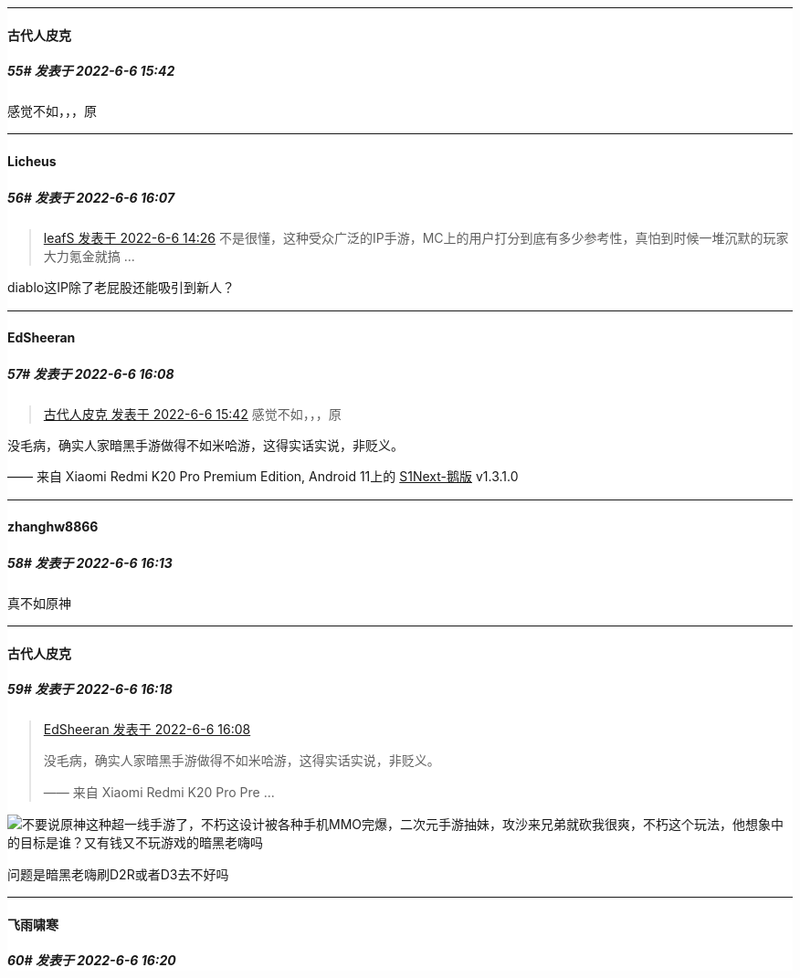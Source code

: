 *****

####  古代人皮克  
##### 55#       发表于 2022-6-6 15:42

感觉不如，，，原

*****

####  Licheus  
##### 56#       发表于 2022-6-6 16:07

<blockquote><a href="httphttps://bbs.saraba1st.com/2b/forum.php?mod=redirect&amp;goto=findpost&amp;pid=56146377&amp;ptid=2073849" target="_blank">leafS 发表于 2022-6-6 14:26</a>
不是很懂，这种受众广泛的IP手游，MC上的用户打分到底有多少参考性，真怕到时候一堆沉默的玩家大力氪金就搞 ...</blockquote>
diablo这IP除了老屁股还能吸引到新人？

*****

####  EdSheeran  
##### 57#       发表于 2022-6-6 16:08

<blockquote><a href="httphttps://bbs.saraba1st.com/2b/forum.php?mod=redirect&amp;goto=findpost&amp;pid=56147352&amp;ptid=2073849" target="_blank">古代人皮克 发表于 2022-6-6 15:42</a>
感觉不如，，，原</blockquote>
没毛病，确实人家暗黑手游做得不如米哈游，这得实话实说，非贬义。

—— 来自 Xiaomi Redmi K20 Pro Premium Edition, Android 11上的 [S1Next-鹅版](https://github.com/ykrank/S1-Next/releases) v1.3.1.0

*****

####  zhanghw8866  
##### 58#       发表于 2022-6-6 16:13

真不如原神

*****

####  古代人皮克  
##### 59#       发表于 2022-6-6 16:18

<blockquote><a href="httphttps://bbs.saraba1st.com/2b/forum.php?mod=redirect&amp;goto=findpost&amp;pid=56147746&amp;ptid=2073849" target="_blank">EdSheeran 发表于 2022-6-6 16:08</a>

没毛病，确实人家暗黑手游做得不如米哈游，这得实话实说，非贬义。

—— 来自 Xiaomi Redmi K20 Pro Pre ...</blockquote>
<img src="https://static.saraba1st.com/image/smiley/face2017/067.png" referrerpolicy="no-referrer">不要说原神这种超一线手游了，不朽这设计被各种手机MMO完爆，二次元手游抽妹，攻沙来兄弟就砍我很爽，不朽这个玩法，他想象中的目标是谁？又有钱又不玩游戏的暗黑老嗨吗

问题是暗黑老嗨刷D2R或者D3去不好吗

*****

####  飞雨啸寒  
##### 60#       发表于 2022-6-6 16:20
